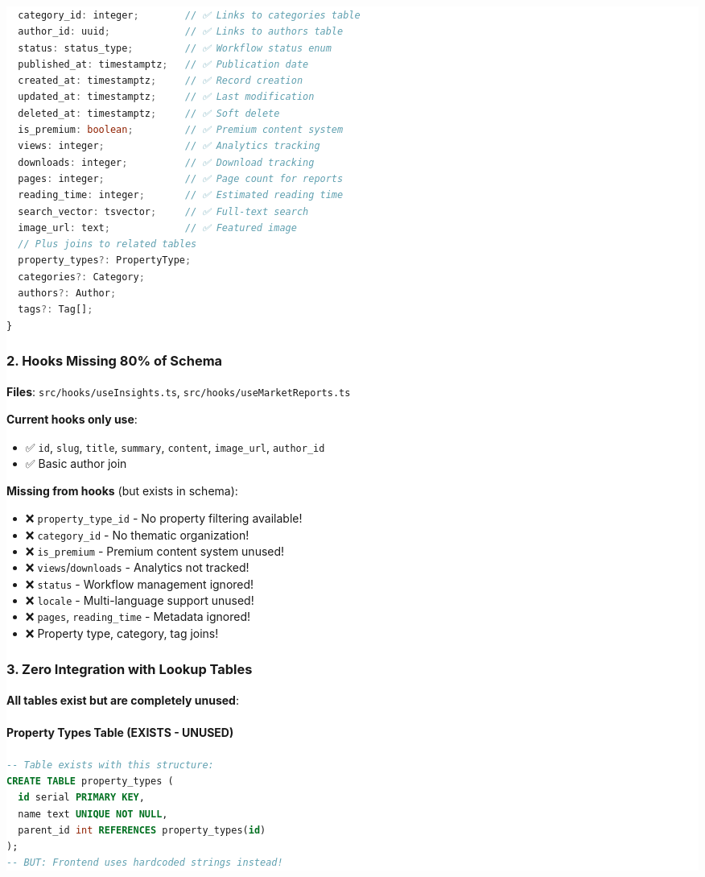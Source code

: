 ```typescript
  category_id: integer;        // ✅ Links to categories table
  author_id: uuid;             // ✅ Links to authors table
  status: status_type;         // ✅ Workflow status enum
  published_at: timestamptz;   // ✅ Publication date
  created_at: timestamptz;     // ✅ Record creation
  updated_at: timestamptz;     // ✅ Last modification
  deleted_at: timestamptz;     // ✅ Soft delete
  is_premium: boolean;         // ✅ Premium content system
  views: integer;              // ✅ Analytics tracking
  downloads: integer;          // ✅ Download tracking
  pages: integer;              // ✅ Page count for reports
  reading_time: integer;       // ✅ Estimated reading time
  search_vector: tsvector;     // ✅ Full-text search
  image_url: text;             // ✅ Featured image
  // Plus joins to related tables
  property_types?: PropertyType;
  categories?: Category;
  authors?: Author;
  tags?: Tag[];
}
```

### 2. Hooks Missing 80% of Schema
**Files**: `src/hooks/useInsights.ts`, `src/hooks/useMarketReports.ts`

**Current hooks only use**:
- ✅ `id`, `slug`, `title`, `summary`, `content`, `image_url`, `author_id`
- ✅ Basic author join

**Missing from hooks** (but exists in schema):
- ❌ `property_type_id` - No property filtering available!
- ❌ `category_id` - No thematic organization!
- ❌ `is_premium` - Premium content system unused!
- ❌ `views`/`downloads` - Analytics not tracked!
- ❌ `status` - Workflow management ignored!
- ❌ `locale` - Multi-language support unused!
- ❌ `pages`, `reading_time` - Metadata ignored!
- ❌ Property type, category, tag joins!

### 3. Zero Integration with Lookup Tables
**All tables exist but are completely unused**:

#### Property Types Table (EXISTS - UNUSED)
```sql
-- Table exists with this structure:
CREATE TABLE property_types (
  id serial PRIMARY KEY,
  name text UNIQUE NOT NULL,
  parent_id int REFERENCES property_types(id)
);
-- BUT: Frontend uses hardcoded strings instead!
```
